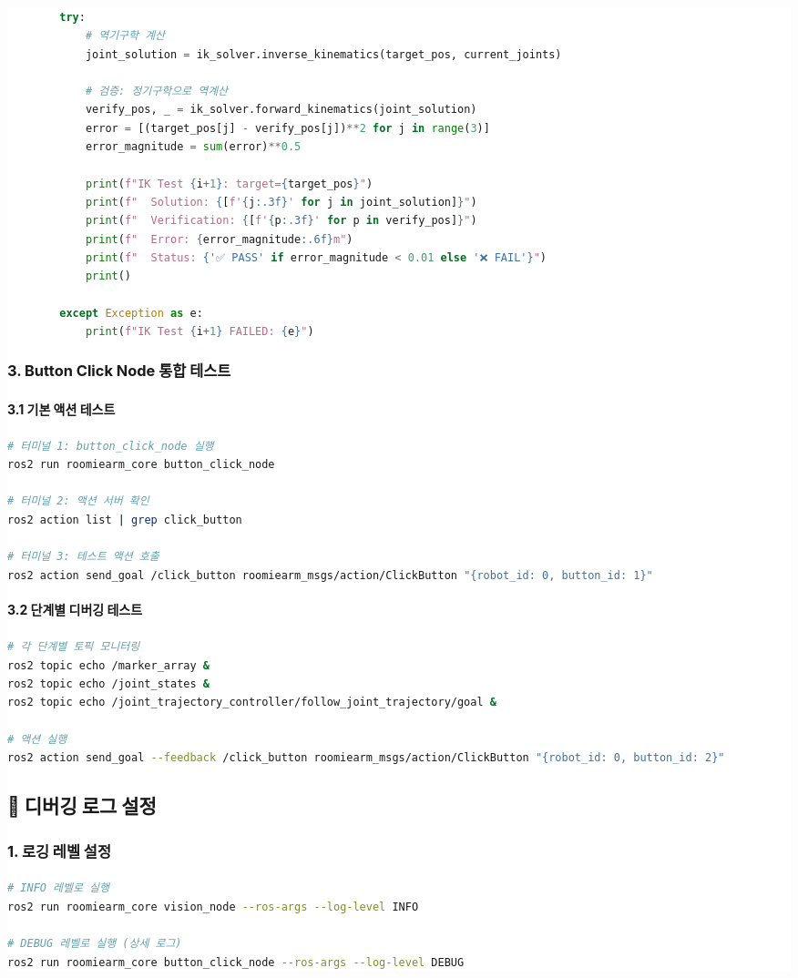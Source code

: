```python
        try:
            # 역기구학 계산
            joint_solution = ik_solver.inverse_kinematics(target_pos, current_joints)

            # 검증: 정기구학으로 역계산
            verify_pos, _ = ik_solver.forward_kinematics(joint_solution)
            error = [(target_pos[j] - verify_pos[j])**2 for j in range(3)]
            error_magnitude = sum(error)**0.5

            print(f"IK Test {i+1}: target={target_pos}")
            print(f"  Solution: {[f'{j:.3f}' for j in joint_solution]}")
            print(f"  Verification: {[f'{p:.3f}' for p in verify_pos]}")
            print(f"  Error: {error_magnitude:.6f}m")
            print(f"  Status: {'✅ PASS' if error_magnitude < 0.01 else '❌ FAIL'}")
            print()

        except Exception as e:
            print(f"IK Test {i+1} FAILED: {e}")
```

### 3. Button Click Node 통합 테스트

#### 3.1 기본 액션 테스트
```bash
# 터미널 1: button_click_node 실행
ros2 run roomiearm_core button_click_node

# 터미널 2: 액션 서버 확인
ros2 action list | grep click_button

# 터미널 3: 테스트 액션 호출
ros2 action send_goal /click_button roomiearm_msgs/action/ClickButton "{robot_id: 0, button_id: 1}"
```

#### 3.2 단계별 디버깅 테스트
```bash
# 각 단계별 토픽 모니터링
ros2 topic echo /marker_array &
ros2 topic echo /joint_states &
ros2 topic echo /joint_trajectory_controller/follow_joint_trajectory/goal &

# 액션 실행
ros2 action send_goal --feedback /click_button roomiearm_msgs/action/ClickButton "{robot_id: 0, button_id: 2}"
```

## 🐛 디버깅 로그 설정

### 1. 로깅 레벨 설정
```bash
# INFO 레벨로 실행
ros2 run roomiearm_core vision_node --ros-args --log-level INFO

# DEBUG 레벨로 실행 (상세 로그)
ros2 run roomiearm_core button_click_node --ros-args --log-level DEBUG
```
